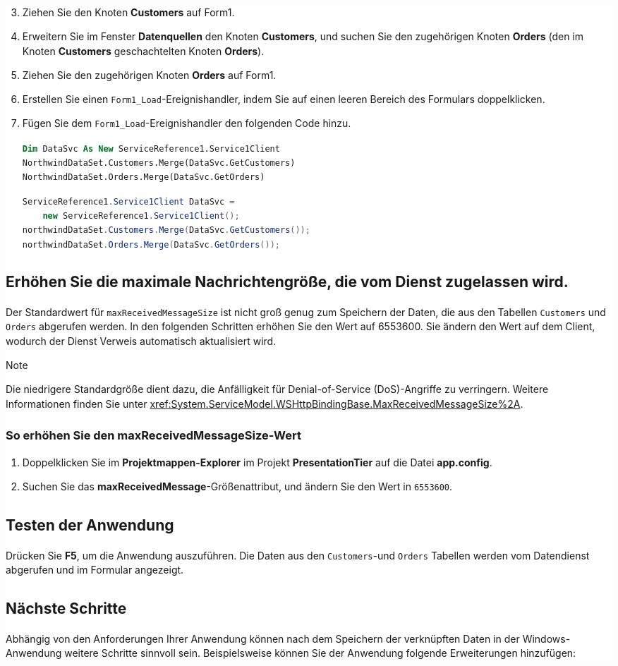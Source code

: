 3. Ziehen Sie den Knoten **Customers** auf Form1.

4. Erweitern Sie im Fenster **Datenquellen** den Knoten **Customers**, und suchen Sie den zugehörigen Knoten **Orders** (den im Knoten **Customers** geschachtelten Knoten **Orders**).

5. Ziehen Sie den zugehörigen Knoten **Orders** auf Form1.

6. Erstellen Sie einen `Form1_Load`-Ereignishandler, indem Sie auf einen leeren Bereich des Formulars doppelklicken.

7. Fügen Sie dem `Form1_Load`-Ereignishandler den folgenden Code hinzu.

    ```vb
    Dim DataSvc As New ServiceReference1.Service1Client
    NorthwindDataSet.Customers.Merge(DataSvc.GetCustomers)
    NorthwindDataSet.Orders.Merge(DataSvc.GetOrders)
    ```

    ```csharp
    ServiceReference1.Service1Client DataSvc =
        new ServiceReference1.Service1Client();
    northwindDataSet.Customers.Merge(DataSvc.GetCustomers());
    northwindDataSet.Orders.Merge(DataSvc.GetOrders());
    ```

## <a name="increase-the-maximum-message-size-allowed-by-the-service"></a>Erhöhen Sie die maximale Nachrichtengröße, die vom Dienst zugelassen wird.
Der Standardwert für `maxReceivedMessageSize` ist nicht groß genug zum Speichern der Daten, die aus den Tabellen `Customers` und `Orders` abgerufen werden. In den folgenden Schritten erhöhen Sie den Wert auf 6553600. Sie ändern den Wert auf dem Client, wodurch der Dienst Verweis automatisch aktualisiert wird.

> [!NOTE]
> Die niedrigere Standardgröße dient dazu, die Anfälligkeit für Denial-of-Service (DoS)-Angriffe zu verringern. Weitere Informationen finden Sie unter <xref:System.ServiceModel.WSHttpBindingBase.MaxReceivedMessageSize%2A>.

### <a name="to-increase-the-maxreceivedmessagesize-value"></a>So erhöhen Sie den maxReceivedMessageSize-Wert

1. Doppelklicken Sie im **Projektmappen-Explorer** im Projekt **PresentationTier** auf die Datei **app.config**.

2. Suchen Sie das **maxReceivedMessage**-Größenattribut, und ändern Sie den Wert in `6553600`.

## <a name="test-the-application"></a>Testen der Anwendung
Drücken Sie **F5**, um die Anwendung auszuführen. Die Daten aus den `Customers`-und `Orders` Tabellen werden vom Datendienst abgerufen und im Formular angezeigt.

## <a name="next-steps"></a>Nächste Schritte
Abhängig von den Anforderungen Ihrer Anwendung können nach dem Speichern der verknüpften Daten in der Windows-Anwendung weitere Schritte sinnvoll sein. Beispielsweise können Sie der Anwendung folgende Erweiterungen hinzufügen:
